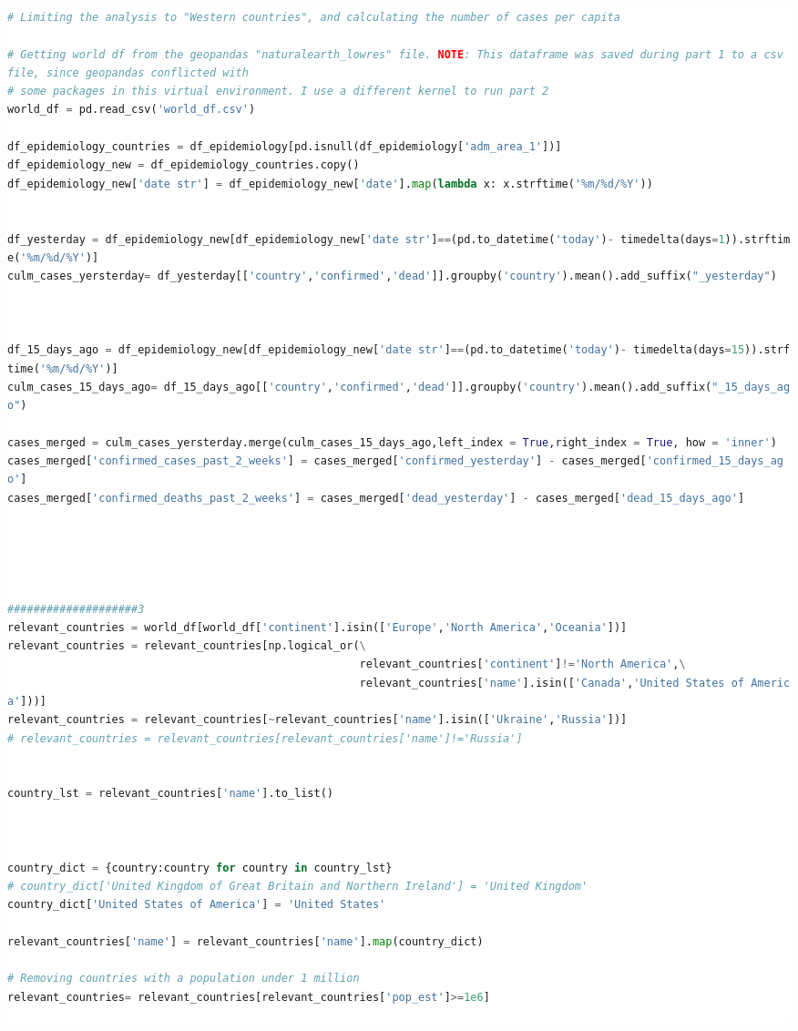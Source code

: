 
```python
# Limiting the analysis to "Western countries", and calculating the number of cases per capita

# Getting world df from the geopandas "naturalearth_lowres" file. NOTE: This dataframe was saved during part 1 to a csv file, since geopandas conflicted with
# some packages in this virtual environment. I use a different kernel to run part 2
world_df = pd.read_csv('world_df.csv')

df_epidemiology_countries = df_epidemiology[pd.isnull(df_epidemiology['adm_area_1'])]
df_epidemiology_new = df_epidemiology_countries.copy()
df_epidemiology_new['date str'] = df_epidemiology_new['date'].map(lambda x: x.strftime('%m/%d/%Y'))


df_yesterday = df_epidemiology_new[df_epidemiology_new['date str']==(pd.to_datetime('today')- timedelta(days=1)).strftime('%m/%d/%Y')]
culm_cases_yersterday= df_yesterday[['country','confirmed','dead']].groupby('country').mean().add_suffix("_yesterday")



df_15_days_ago = df_epidemiology_new[df_epidemiology_new['date str']==(pd.to_datetime('today')- timedelta(days=15)).strftime('%m/%d/%Y')]
culm_cases_15_days_ago= df_15_days_ago[['country','confirmed','dead']].groupby('country').mean().add_suffix("_15_days_ago")

cases_merged = culm_cases_yersterday.merge(culm_cases_15_days_ago,left_index = True,right_index = True, how = 'inner')
cases_merged['confirmed_cases_past_2_weeks'] = cases_merged['confirmed_yesterday'] - cases_merged['confirmed_15_days_ago']
cases_merged['confirmed_deaths_past_2_weeks'] = cases_merged['dead_yesterday'] - cases_merged['dead_15_days_ago']





####################3
relevant_countries = world_df[world_df['continent'].isin(['Europe','North America','Oceania'])]
relevant_countries = relevant_countries[np.logical_or(\
                                                      relevant_countries['continent']!='North America',\
                                                      relevant_countries['name'].isin(['Canada','United States of America']))]
relevant_countries = relevant_countries[~relevant_countries['name'].isin(['Ukraine','Russia'])]
# relevant_countries = relevant_countries[relevant_countries['name']!='Russia']


country_lst = relevant_countries['name'].to_list()



country_dict = {country:country for country in country_lst}
# country_dict['United Kingdom of Great Britain and Northern Ireland'] = 'United Kingdom'
country_dict['United States of America'] = 'United States'

relevant_countries['name'] = relevant_countries['name'].map(country_dict)

# Removing countries with a population under 1 million
relevant_countries= relevant_countries[relevant_countries['pop_est']>=1e6]



```